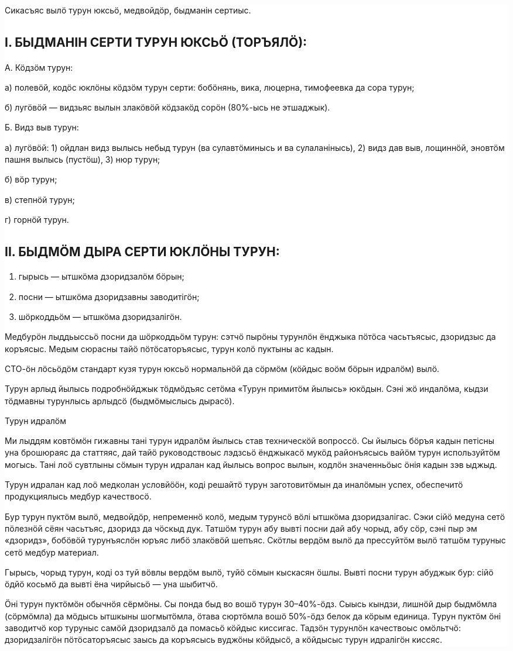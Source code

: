 Сикасъяс вылӧ турун юксьӧ, медвойдӧр, быдманін сертиыс.

## І. БЫДМАНІН СЕРТИ ТУРУН ЮКСЬӦ (ТОРЪЯЛӦ):

А. Кӧдзӧм турун:

а) полевӧй, кодӧс юклӧны кӧдзӧм турун серти: бобӧнянь, вика, люцерна, тимофеевка да сора турун;

б) лугӧвӧй — видзьяс вылын злакӧвӧй кӧдзакӧд сорӧн (80%-ысь не этшаджык).

Б. Видз выв турун:

а) лугӧвӧй: 1) ойдлан видз вылысь небыд турун (ва сулавтӧминысь и ва сулаланінысь), 2) видз дав выв, лощиннӧй, эновтӧм пашня вылысь (пустӧш), 3) нюр турун;

б) вӧр турун;

в) степнӧй турун;

г) горнӧй турун.

## ІІ. БЫДМӦМ ДЫРА СЕРТИ ЮКЛӦНЫ ТУРУН:

1) гырысь — ытшкӧма дзоридзалӧм бӧрын;

2) посни — ытшкӧма дзоридзавны заводитігӧн;

3) шӧркоддьӧм — ытшкӧма дзоридзалігӧн.

Медбурӧн лыддьыссьӧ посни да шӧркоддьӧм турун: сэтчӧ пырӧны турунлӧн ёнджыка пӧтӧса часьтъясыс, дзоридзыс да коръясыс. Медым сюрасны тайӧ пӧтӧсаторъясыс, турун колӧ пуктыны ас кадын.

СТО-ӧн лӧсьӧдӧм стандарт кузя турун юксьӧ нормальнӧй да сӧрмӧм (кӧйдыс воӧм бӧрын идралӧм) вылӧ.

Турун арлыд йылысь подробнӧйджык тӧдмӧдъяс сетӧма «Турун примитӧм йылысь» юкӧдын. Сэні жӧ индалӧма, кыдзи тӧдмавны турунлысь арлыдсӧ (быдмӧмыслысь дырасӧ).

Турун идралӧм

Ми лыддям ковтӧмӧн гижавны тані турун идралӧм йылысь став техническӧй вопроссӧ. Сы йылысь бӧръя кадын петісны уна брошюраяс да статтяяс, дай тайӧ руководствоыс лэдзсьӧ ёнджыкасӧ мукӧд районъясысь вайӧм турун используйтӧм могысь. Тані лоӧ сувтлыны сӧмын турун идралан кад йылысь вопрос вылын, кодлӧн значенньӧыс ӧнія кадын зэв ыджыд.

Турун идралан кад лоӧ медколан условйӧӧн, коді решайтӧ турун заготовитӧмын да иналӧмын успех, обеспечитӧ продукциялысь медбур качествосӧ.

Бур турун пуктӧм вылӧ, медвойдӧр, непременнӧ колӧ, медым турунсӧ вӧлі ытшкӧма дзоридзалігас. Сэки сійӧ медуна сетӧ пӧлезнӧй сёян часьтъяс, дзоридз да чӧскыд дук. Татшӧм турун абу вывті посни дай абу чорыд, абу сӧр, сэні пыр эм «дзоридз», бобӧвӧй турунъяслӧн юръяс либӧ злакӧвӧй шепъяс. Скӧтлы вердӧм вылӧ да прессуйтӧм вылӧ татшӧм туруныс сетӧ медбур материал.

Гырысь, чорыд турун, коді оз туй вӧвлы вердӧм вылӧ, туйӧ сӧмын кыскасян ӧшлы. Вывті посни турун абуджык бур: сійӧ ӧдйӧ косьмӧ да вывті ёна чирйысьӧ — уна шыбитчӧ.

Ӧні турун пуктӧмӧн обычнӧя сёрмӧны. Сы понда быд во вошӧ турун 30–40%-ӧдз. Сыысь кындзи, лишнӧй дыр быдмӧмла (сӧрмӧмла) да мӧдысь ытшкыны шогмытӧмла, ӧтава сюртӧмла вошӧ 50%-ӧдз белок да кӧрым единица. Турун пуктӧм ӧні заводитчӧ кор туруныс самӧй дзоридзалӧ да помасьӧ кӧйдыс киссигас. Тадзӧн турунлӧн качествоыс омӧльтчӧ: дзоридзалігӧн пӧтӧсаторъясыс заысь да коръясысь вуджӧны кӧйдысӧ, а кӧйдысыс турун идралігӧн киссяс.
